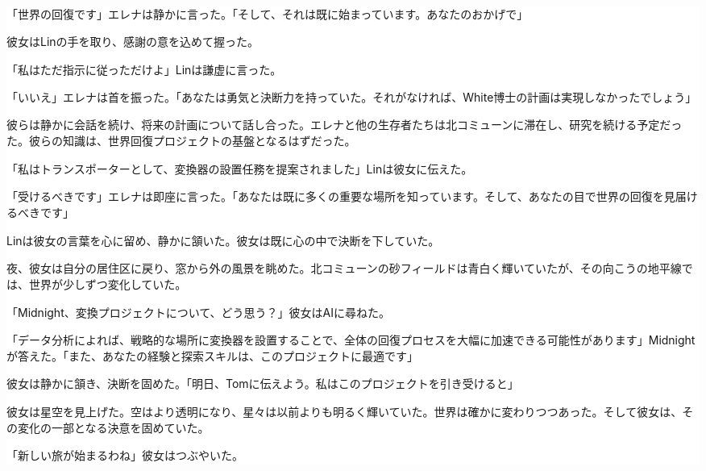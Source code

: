 「世界の回復です」エレナは静かに言った。「そして、それは既に始まっています。あなたのおかげで」

彼女はLinの手を取り、感謝の意を込めて握った。

「私はただ指示に従っただけよ」Linは謙虚に言った。

「いいえ」エレナは首を振った。「あなたは勇気と決断力を持っていた。それがなければ、White博士の計画は実現しなかったでしょう」

彼らは静かに会話を続け、将来の計画について話し合った。エレナと他の生存者たちは北コミューンに滞在し、研究を続ける予定だった。彼らの知識は、世界回復プロジェクトの基盤となるはずだった。

「私はトランスポーターとして、変換器の設置任務を提案されました」Linは彼女に伝えた。

「受けるべきです」エレナは即座に言った。「あなたは既に多くの重要な場所を知っています。そして、あなたの目で世界の回復を見届けるべきです」

Linは彼女の言葉を心に留め、静かに頷いた。彼女は既に心の中で決断を下していた。

夜、彼女は自分の居住区に戻り、窓から外の風景を眺めた。北コミューンの砂フィールドは青白く輝いていたが、その向こうの地平線では、世界が少しずつ変化していた。

「Midnight、変換プロジェクトについて、どう思う？」彼女はAIに尋ねた。

「データ分析によれば、戦略的な場所に変換器を設置することで、全体の回復プロセスを大幅に加速できる可能性があります」Midnightが答えた。「また、あなたの経験と探索スキルは、このプロジェクトに最適です」

彼女は静かに頷き、決断を固めた。「明日、Tomに伝えよう。私はこのプロジェクトを引き受けると」

彼女は星空を見上げた。空はより透明になり、星々は以前よりも明るく輝いていた。世界は確かに変わりつつあった。そして彼女は、その変化の一部となる決意を固めていた。

「新しい旅が始まるわね」彼女はつぶやいた。